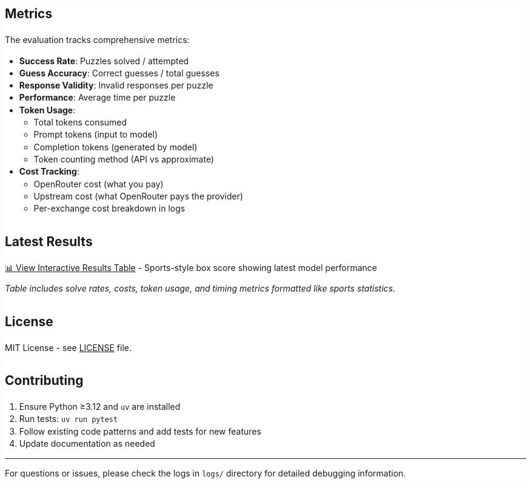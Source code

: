 ## Metrics

The evaluation tracks comprehensive metrics:

- **Success Rate**: Puzzles solved / attempted
- **Guess Accuracy**: Correct guesses / total guesses  
- **Response Validity**: Invalid responses per puzzle
- **Performance**: Average time per puzzle
- **Token Usage**: 
  - Total tokens consumed
  - Prompt tokens (input to model)
  - Completion tokens (generated by model)
  - Token counting method (API vs approximate)
- **Cost Tracking**:
  - OpenRouter cost (what you pay)
  - Upstream cost (what OpenRouter pays the provider)
  - Per-exchange cost breakdown in logs

## Latest Results

[📊 View Interactive Results Table](https://matsonj.github.io/eval-connections/) - Sports-style box score showing latest model performance

*Table includes solve rates, costs, token usage, and timing metrics formatted like sports statistics.*

## License

MIT License - see [LICENSE](LICENSE) file.

## Contributing

1. Ensure Python ≥3.12 and `uv` are installed
2. Run tests: `uv run pytest`
3. Follow existing code patterns and add tests for new features
4. Update documentation as needed

---

For questions or issues, please check the logs in `logs/` directory for detailed debugging information.

